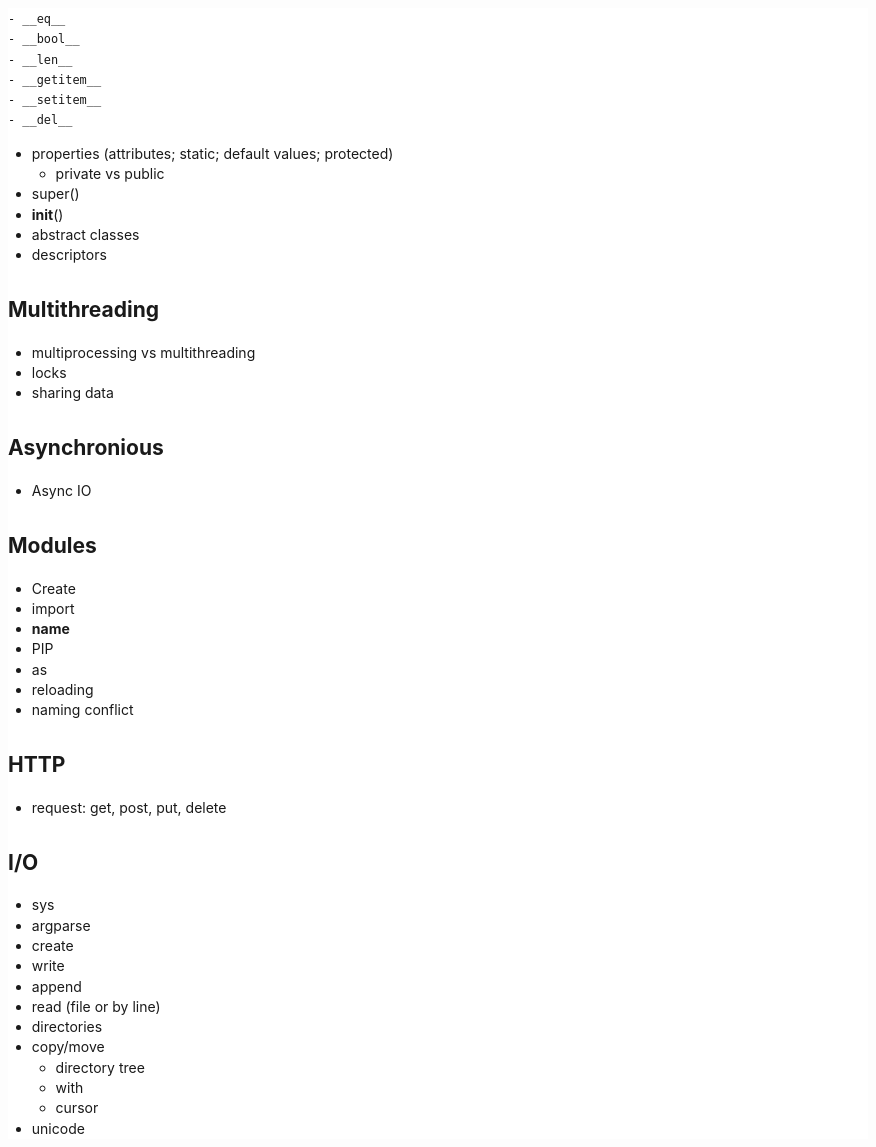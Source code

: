     - __eq__
    - __bool__
    - __len__
    - __getitem__
    - __setitem__
    - __del__
- properties (attributes; static; default values; protected)
  - private vs public
- super()
- __init__()
- abstract classes
- descriptors

## Multithreading

- multiprocessing vs multithreading
- locks
- sharing data

## Asynchronious

- Async IO

## Modules

- Create
- import
- __name__
- PIP
- as
- reloading
- naming conflict

## HTTP

- request: get, post, put, delete

## I/O

- sys
- argparse
- create
- write
- append
- read (file or by line)
- directories
- copy/move
  - directory tree
  - with
  - cursor
- unicode
